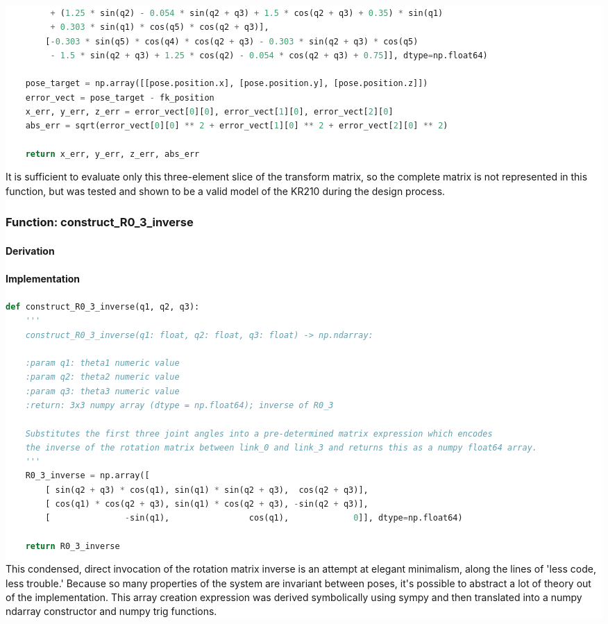 ```python
         + (1.25 * sin(q2) - 0.054 * sin(q2 + q3) + 1.5 * cos(q2 + q3) + 0.35) * sin(q1)
         + 0.303 * sin(q1) * cos(q5) * cos(q2 + q3)],
        [-0.303 * sin(q5) * cos(q4) * cos(q2 + q3) - 0.303 * sin(q2 + q3) * cos(q5)
         - 1.5 * sin(q2 + q3) + 1.25 * cos(q2) - 0.054 * cos(q2 + q3) + 0.75]], dtype=np.float64)
    
    pose_target = np.array([[pose.position.x], [pose.position.y], [pose.position.z]])
    error_vect = pose_target - fk_position
    x_err, y_err, z_err = error_vect[0][0], error_vect[1][0], error_vect[2][0]
    abs_err = sqrt(error_vect[0][0] ** 2 + error_vect[1][0] ** 2 + error_vect[2][0] ** 2)
    
    return x_err, y_err, z_err, abs_err
```
It is sufficient to evaluate only this three-element slice of the transform matrix, so the complete matrix is not 
represented in this function, but was tested and shown to be a valid model of the KR210 during the design process.



### Function: construct_R0_3_inverse
#### Derivation


#### Implementation
```python
def construct_R0_3_inverse(q1, q2, q3):
    '''
    construct_R0_3_inverse(q1: float, q2: float, q3: float) -> np.ndarray:

    :param q1: theta1 numeric value
    :param q2: theta2 numeric value
    :param q3: theta3 numeric value
    :return: 3x3 numpy array (dtype = np.float64); inverse of R0_3

    Substitutes the first three joint angles into a pre-determined matrix expression which encodes
    the inverse of the rotation matrix between link_0 and link_3 and returns this as a numpy float64 array.
    '''
    R0_3_inverse = np.array([
        [ sin(q2 + q3) * cos(q1), sin(q1) * sin(q2 + q3),  cos(q2 + q3)],
        [ cos(q1) * cos(q2 + q3), sin(q1) * cos(q2 + q3), -sin(q2 + q3)],
        [               -sin(q1),                cos(q1),             0]], dtype=np.float64)
    
    return R0_3_inverse
```

This condensed, direct invocation of the rotation matrix inverse is an attempt at elegant minimalism, along
the lines of 'less code, less trouble.' Because so many properties of the system are invariant between poses,
it's possible to abstract a lot of theory out of the implementation. This array creation expression was derived
symbolically using sympy and then translated into a numpy ndarray constructor and numpy trig functions.


[//]: # (Image References)
[SSS_triangle_1]: writeup_graphics/SSS_Triangle.png
[simultaneous_solver_justification]: writeup_graphics/intercept_illustration_bkgrnd_crop.png
[simultaneous_solver_degeneracy]: writeup_graphics/simultaneous_solution_multiplicity_edit.png
[dh_param_definition]: writeup_graphics/denavit-hartenberg-parameter-definitions-01-modified.png
[color_coded_links]: writeup_graphics/color_coded_links.jpg
[dh_axes_assignment]: writeup_graphics/dh_axes_assignment.jpg
[columns]: math/columns.png
[generic_dh_tf_matrix]: math/generic_dh_tf_single_step.png
[r_corr_sym]: math/rpy_not_corrected.png
[r_corr_inelegant]: math/inelegant_correction.png
[r_corr_elegant]: math/elegant_correction.png
[sym_rot_rpy]: math/roll_pitch_yaw_together.png
[sym_rot_rpy_corr]: math/corrected_R_EE_from_rpy.png
[dh_transform_0_1]: math/T0_1.png
[dh_transform_1_2]: math/T1_2.png
[dh_transform_2_3]: math/T2_3.png
[dh_transform_3_4]: math/T3_4.png
[dh_transform_4_5]: math/T4_5.png
[dh_transform_5_6]: math/T5_6.png
[dh_transform_6_7]: math/T6_7.png
[complete_transform_unreadable]: math/hideous_T0_EE_bigger.png
[R_EE_uncorrected]: math/rpy_not_corrected.png
[R_EE_corrected]: math/corrected_R_EE_from_rpy.png
[R0_3]: math/r0_3.png
[R0_3_inverse]: math/R0_3_inverse.png
[r0_EE_full]: math/R0_EE_monster.png
[R3_6_a]: math/r3_6_a.png
[R3_6_b]: math/r3_6_b.png
[solving_q4]: math/solving_q4.png
[solving_q5]: math/solving_q5.png
[solving_q5_sum_squares]: math/solving_q5_sum_squares.png
[solving_q5_intermediate]: math/solving_q5_intermediate.png
[q5_result]: math/q5_result.png
[solving_q6]: math/solving_q6.png